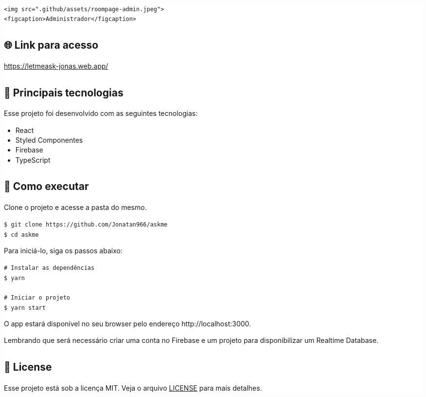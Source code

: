     <img src=".github/assets/roompage-admin.jpeg">
    <figcaption>Administrador</figcaption>
  </figure>
</p>


## 🌐 Link para acesso
https://letmeask-jonas.web.app/

## 🧪 Principais tecnologias
Esse projeto foi desenvolvido com as seguintes tecnologias:

- React
- Styled Componentes
- Firebase
- TypeScript

## 🚀 Como executar
Clone o projeto e acesse a pasta do mesmo.

```
$ git clone https://github.com/Jonatan966/askme
$ cd askme
```
Para iniciá-lo, siga os passos abaixo:
```
# Instalar as dependências
$ yarn

# Iniciar o projeto
$ yarn start
```
O app estará disponível no seu browser pelo endereço http://localhost:3000.

Lembrando que será necessário criar uma conta no Firebase e um projeto para disponibilizar um Realtime Database.

## 📝 License
Esse projeto está sob a licença MIT. Veja o arquivo [LICENSE](LICENSE.md) para mais detalhes.
